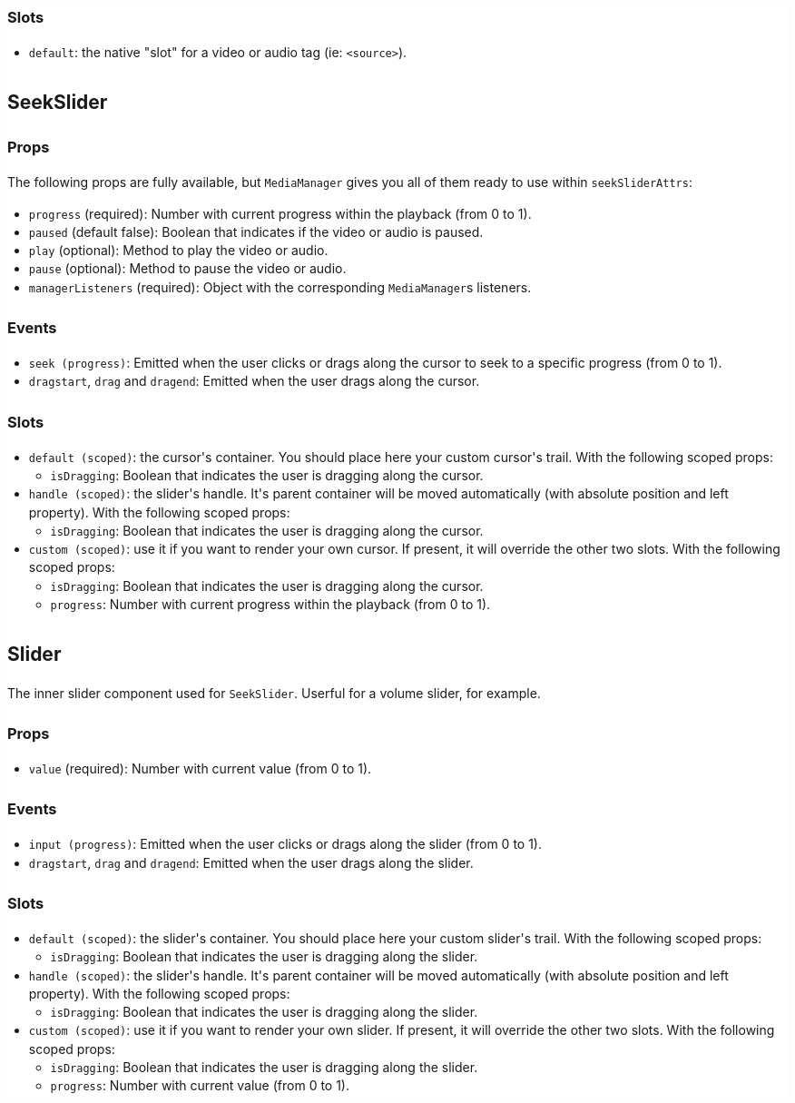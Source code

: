 ### Slots
- `default`: the native "slot" for a video or audio tag (ie: `<source>`).

## SeekSlider

### Props
The following props are fully available, but `MediaManager` gives you all of them ready to use within `seekSliderAttrs`:
- `progress` (required): Number with current progress within the playback (from 0 to 1).
- `paused` (default false): Boolean that indicates if the video or audio is paused.
- `play` (optional): Method to play the video or audio.
- `pause` (optional): Method to pause the video or audio.
- `managerListeners` (required): Object with the corresponding `MediaManager`s listeners.

### Events
- `seek (progress)`: Emitted when the user clicks or drags along the cursor to seek to a specific progress (from 0 to 1).
- `dragstart`, `drag` and `dragend`: Emitted when the user drags along the cursor.

### Slots
- `default (scoped)`: the cursor's container. You should place here your custom cursor's trail. With the following scoped props:
  - `isDragging`: Boolean that indicates the user is dragging along the cursor.
- `handle (scoped)`: the slider's handle. It's parent container will be moved automatically (with absolute position and left property). With the following scoped props:
  - `isDragging`: Boolean that indicates the user is dragging along the cursor.
- `custom (scoped)`: use it if you want to render your own cursor. If present, it will override the other two slots. With the following scoped props:
  - `isDragging`: Boolean that indicates the user is dragging along the cursor.
  - `progress`: Number with current progress within the playback (from 0 to 1).

## Slider
The inner slider component used for `SeekSlider`. Userful for a volume slider, for example.

### Props
- `value` (required): Number with current value (from 0 to 1).

### Events
- `input (progress)`: Emitted when the user clicks or drags along the slider (from 0 to 1).
- `dragstart`, `drag` and `dragend`: Emitted when the user drags along the slider.

### Slots
- `default (scoped)`: the slider's container. You should place here your custom slider's trail. With the following scoped props:
  - `isDragging`: Boolean that indicates the user is dragging along the slider.
- `handle (scoped)`: the slider's handle. It's parent container will be moved automatically (with absolute position and left property). With the following scoped props:
  - `isDragging`: Boolean that indicates the user is dragging along the slider.
- `custom (scoped)`: use it if you want to render your own slider. If present, it will override the other two slots. With the following scoped props:
  - `isDragging`: Boolean that indicates the user is dragging along the slider.
  - `progress`: Number with current value (from 0 to 1).


